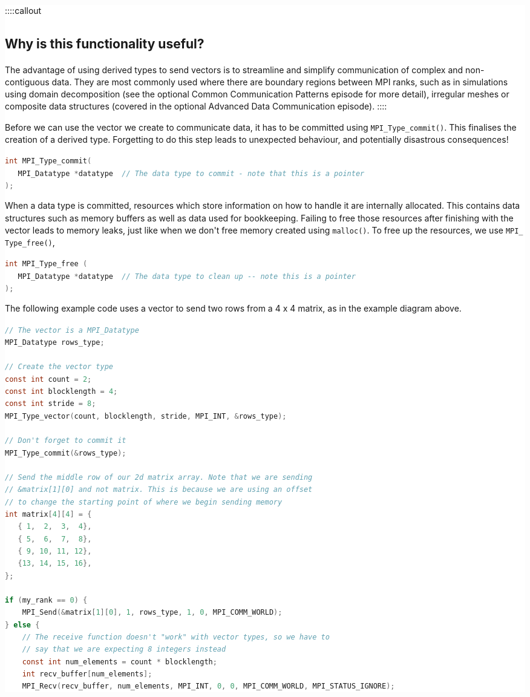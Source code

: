 ::::callout

## Why is this functionality useful? 

The advantage of using derived types to send vectors is to streamline and simplify communication of complex and non-contiguous data. They are most commonly used where there are boundary regions between MPI ranks, such as in simulations using domain decomposition (see the optional Common Communication Patterns episode for more detail), irregular meshes or composite data structures (covered in the optional Advanced Data Communication episode). 
:::: 

Before we can use the vector we create to communicate data, it has to be committed using `MPI_Type_commit()`. This finalises the creation of a derived type. Forgetting to do this step leads to unexpected behaviour, and potentially disastrous consequences! 

```c
int MPI_Type_commit(
   MPI_Datatype *datatype  // The data type to commit - note that this is a pointer
);
``` 

When a data type is committed, resources which store information on how to handle it are internally allocated. This contains data structures such as memory buffers as well as data used for bookkeeping. Failing to free those resources after finishing with the vector leads to memory leaks, just like when we don't free memory created using `malloc()`. To free up the resources, we use `MPI_Type_free()`, 

```c
int MPI_Type_free (
   MPI_Datatype *datatype  // The data type to clean up -- note this is a pointer
);
``` 

The following example code uses a vector to send two rows from a 4 x 4 matrix, as in the example diagram above.

```c
// The vector is a MPI_Datatype
MPI_Datatype rows_type;

// Create the vector type
const int count = 2;
const int blocklength = 4;
const int stride = 8;
MPI_Type_vector(count, blocklength, stride, MPI_INT, &rows_type);

// Don't forget to commit it
MPI_Type_commit(&rows_type);

// Send the middle row of our 2d matrix array. Note that we are sending
// &matrix[1][0] and not matrix. This is because we are using an offset
// to change the starting point of where we begin sending memory
int matrix[4][4] = {
   { 1,  2,  3,  4},
   { 5,  6,  7,  8},
   { 9, 10, 11, 12},
   {13, 14, 15, 16},
};

if (my_rank == 0) {
    MPI_Send(&matrix[1][0], 1, rows_type, 1, 0, MPI_COMM_WORLD);
} else {
    // The receive function doesn't "work" with vector types, so we have to
    // say that we are expecting 8 integers instead
    const int num_elements = count * blocklength;
    int recv_buffer[num_elements];
    MPI_Recv(recv_buffer, num_elements, MPI_INT, 0, 0, MPI_COMM_WORLD, MPI_STATUS_IGNORE);
```